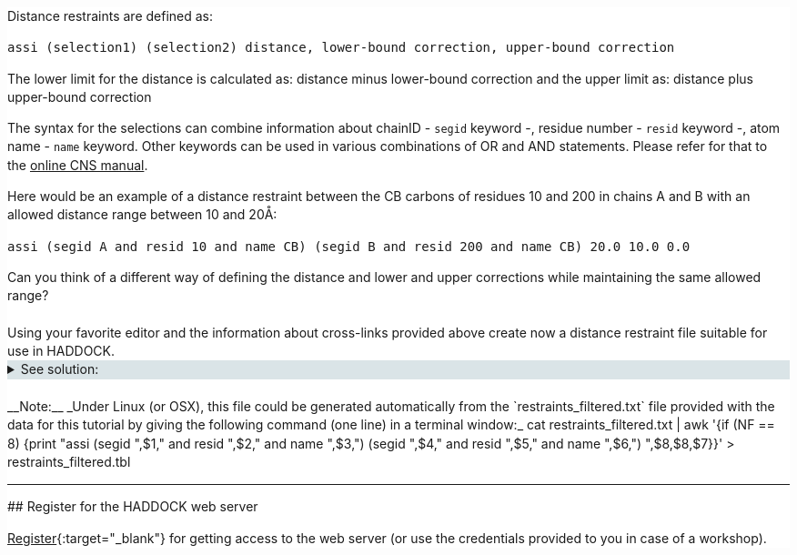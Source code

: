 Distance restraints are defined as:

<pre>
assi (selection1) (selection2) distance, lower-bound correction, upper-bound correction
</pre>

The lower limit for the distance is calculated as: distance minus lower-bound correction
and the upper limit as: distance plus upper-bound correction

The syntax for the selections can combine information about chainID - `segid` keyword -, residue number - `resid` 
keyword -, atom name - `name` keyword.
Other keywords can be used in various combinations of OR and AND statements. Please refer for that to the [online CNS manual][link-cns].

Here would be an example of a distance restraint between the CB carbons of residues 10 and 200 in chains A and B with an 
allowed distance range between 10 and 20Å:

<pre>
assi (segid A and resid 10 and name CB) (segid B and resid 200 and name CB) 20.0 10.0 0.0
</pre>

<a class="prompt prompt-question">
Can you think of a different way of defining the distance and lower and upper corrections while maintaining the same 
allowed range?
</a>

<br>
<br>
<a class="prompt prompt-info">
Using your favorite editor and the information about cross-links provided above 
create now a distance restraint file suitable for use in HADDOCK.
</a>

<details style="background-color:#DAE4E7"><summary>See solution:
</summary></details>

<br>
__Note:__ _Under Linux (or OSX), this file could be generated automatically from the `restraints_filtered.txt`
 file provided with the data for this tutorial by giving the following command (one line) in a terminal window:_

<a class="prompt prompt-linux">
cat restraints_filtered.txt | awk '{if (NF == 8) {print "assi (segid ",$1," and resid ",$2," and name ",$3,") (segid ",$4," and resid ",$5," and name ",$6,") ",$8,$8,$7}}' > restraints_filtered.tbl
</a>

<hr>
## Register for the HADDOCK web server

[Register][link-haddock-register]{:target="_blank"} for getting access to the web server (or use the credentials 
provided to you in case of a workshop).


[link-cns]: http://cns-online.org "CNS online"
[link-data]: http://milou.science.uu.nl/cgi/services/DISVIS/disvis/disvis-tutorial.tgz "DisVis tutorial data"
[link-disvis]: http://milou.science.uu.nl/services/DISVIS "DisVis webserver"
[link-pymol]: http://www.pymol.org/ "PyMOL"
[link-haddock]: http://bonvinlab.org/software/haddock2.2 "HADDOCK 2.2"
[link-haddock-web]: http://haddock.science.uu.nl/services/HADDOCK2.2 "HADDOCK 2.2 webserver"
[link-haddock-easy]: http://haddock.science.uu.nl/services/HADDOCK2.2/haddockserver-easy.html "HADDOCK2.2 webserver easy interface"
[link-haddock-expert]: http://haddock.science.uu.nl/services/HADDOCK2.2/haddockserver-expert.html "HADDOCK2.2 webserver expert interface"
[link-haddock-register]: http://haddock.science.uu.nl/services/HADDOCK2.2/register.html "HADDOCK web server registration"
[link-xwalk]: http://www.xwalk.org